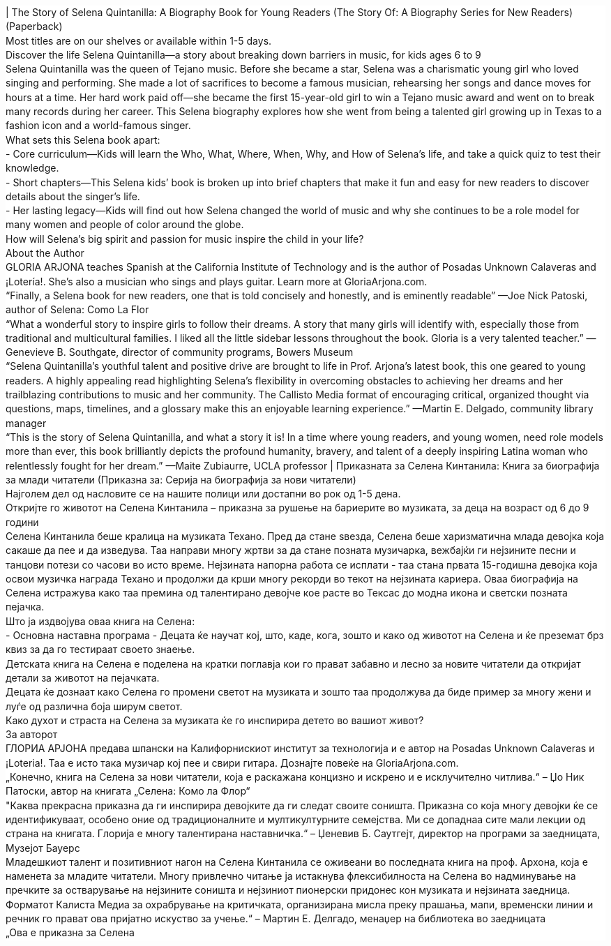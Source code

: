 | The Story of Selena Quintanilla: A Biography Book for Young Readers (The Story Of: A Biography Series for New Readers) (Paperback)<br/>Most titles are on our shelves or available within 1-5 days.<br/>Discover the life Selena Quintanilla—a story about breaking down barriers in music, for kids ages 6 to 9<br/>Selena Quintanilla was the queen of Tejano music. Before she became a star, Selena was a charismatic young girl who loved singing and performing. She made a lot of sacrifices to become a famous musician, rehearsing her songs and dance moves for hours at a time. Her hard work paid off—she became the first 15-year-old girl to win a Tejano music award and went on to break many records during her career. This Selena biography explores how she went from being a talented girl growing up in Texas to a fashion icon and a world-famous singer.<br/>What sets this Selena book apart:<br/>- Core curriculum—Kids will learn the Who, What, Where, When, Why, and How of Selena’s life, and take a quick quiz to test their knowledge.<br/>- Short chapters—This Selena kids’ book is broken up into brief chapters that make it fun and easy for new readers to discover details about the singer’s life.<br/>- Her lasting legacy—Kids will find out how Selena changed the world of music and why she continues to be a role model for many women and people of color around the globe.<br/>How will Selena’s big spirit and passion for music inspire the child in your life?<br/>About the Author<br/>GLORIA ARJONA teaches Spanish at the California Institute of Technology and is the author of Posadas Unknown Calaveras and ¡Lotería!. She’s also a musician who sings and plays guitar. Learn more at GloriaArjona.com.<br/>“Finally, a Selena book for new readers, one that is told concisely and honestly, and is eminently readable” —Joe Nick Patoski, author of Selena: Como La Flor<br/>“What a wonderful story to inspire girls to follow their dreams. A story that many girls will identify with, especially those from traditional and multicultural families. I liked all the little sidebar lessons throughout the book. Gloria is a very talented teacher.” —Genevieve B. Southgate, director of community programs, Bowers Museum<br/>“Selena Quintanilla’s youthful talent and positive drive are brought to life in Prof. Arjona’s latest book, this one geared to young readers. A highly appealing read highlighting Selena’s flexibility in overcoming obstacles to achieving her dreams and her trailblazing contributions to music and her community. The Callisto Media format of encouraging critical, organized thought via questions, maps, timelines, and a glossary make this an enjoyable learning experience.” —Martin E. Delgado, community library manager<br/>“This is the story of Selena Quintanilla, and what a story it is! In a time where young readers, and young women, need role models more than ever, this book brilliantly depicts the profound humanity, bravery, and talent of a deeply inspiring Latina woman who relentlessly fought for her dream.” —Maite Zubiaurre, UCLA professor | Приказната за Селена Кинтанила: Книга за биографија за млади читатели (Приказна за: Серија на биографија за нови читатели)<br/>Најголем дел од насловите се на нашите полици или достапни во рок од 1-5 дена.<br/>Откријте го животот на Селена Кинтанила – приказна за рушење на бариерите во музиката, за деца на возраст од 6 до 9 години<br/>Селена Кинтанила беше кралица на музиката Техано. Пред да стане ѕвезда, Селена беше харизматична млада девојка која сакаше да пее и да изведува. Таа направи многу жртви за да стане позната музичарка, вежбајќи ги нејзините песни и танцови потези со часови во исто време. Нејзината напорна работа се исплати - таа стана првата 15-годишна девојка која освои музичка награда Техано и продолжи да крши многу рекорди во текот на нејзината кариера. Оваа биографија на Селена истражува како таа премина од талентирано девојче кое расте во Тексас до модна икона и светски позната пејачка.<br/>Што ја издвојува оваа книга на Селена:<br/>- Основна наставна програма - Децата ќе научат кој, што, каде, кога, зошто и како од животот на Селена и ќе преземат брз квиз за да го тестираат своето знаење.<br/>Детската книга на Селена е поделена на кратки поглавја кои го прават забавно и лесно за новите читатели да откријат детали за животот на пејачката.<br/>Децата ќе дознаат како Селена го промени светот на музиката и зошто таа продолжува да биде пример за многу жени и луѓе од различна боја ширум светот.<br/>Како духот и страста на Селена за музиката ќе го инспирира детето во вашиот живот?<br/>За авторот<br/>ГЛОРИА АРЈОНА предава шпански на Калифорнискиот институт за технологија и е автор на Posadas Unknown Calaveras и ¡Loteria!. Таа е исто така музичар кој пее и свири гитара. Дознајте повеќе на GloriaArjona.com.<br/>„Конечно, книга на Селена за нови читатели, која е раскажана концизно и искрено и е исклучително читлива.“ – Џо Ник Патоски, автор на книгата „Селена: Комо ла Флор“<br/>"Каква прекрасна приказна да ги инспирира девојките да ги следат своите соништа. Приказна со која многу девојки ќе се идентификуваат, особено оние од традиционалните и мултикултурните семејства. Ми се допаднаа сите мали лекции од страна на книгата. Глорија е многу талентирана наставничка.“ – Џеневив Б. Саутгејт, директор на програми за заедницата, Музејот Бауерс<br/>Младешкиот талент и позитивниот нагон на Селена Кинтанила се оживеани во последната книга на проф. Архона, која е наменета за младите читатели. Многу привлечно читање ја истакнува флексибилноста на Селена во надминување на пречките за остварување на нејзините соништа и нејзиниот пионерски придонес кон музиката и нејзината заедница. Форматот Калиста Медиа за охрабрување на критичката, организирана мисла преку прашања, мапи, временски линии и речник го прават ова пријатно искуство за учење.“ – Мартин Е. Делгадо, менаџер на библиотека во заедницата<br/>„Ова е приказна за Селена